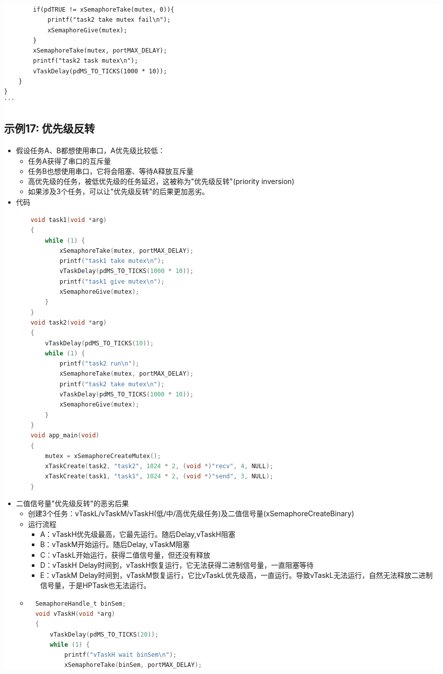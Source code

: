             if(pdTRUE != xSemaphoreTake(mutex, 0)){
                printf("task2 take mutex fail\n");
                xSemaphoreGive(mutex);
            }
            xSemaphoreTake(mutex, portMAX_DELAY);
            printf("task2 task mutex\n");
            vTaskDelay(pdMS_TO_TICKS(1000 * 10));
        }
    }
    ```    
## 示例17: 优先级反转
  + 假设任务A、B都想使用串口，A优先级比较低：
    - 任务A获得了串口的互斥量
    - 任务B也想使用串口，它将会阻塞、等待A释放互斥量
    - 高优先级的任务，被低优先级的任务延迟，这被称为"优先级反转"(priority inversion)
    - 如果涉及3个任务，可以让"优先级反转"的后果更加恶劣。
  + 代码 
    ```c
        void task1(void *arg)
        {
            while (1) {
                xSemaphoreTake(mutex, portMAX_DELAY);
                printf("task1 take mutex\n");
                vTaskDelay(pdMS_TO_TICKS(1000 * 10));
                printf("task1 give mutex\n");
                xSemaphoreGive(mutex);
            }
        }
        void task2(void *arg)
        {
            vTaskDelay(pdMS_TO_TICKS(10));
            while (1) {
                printf("task2 run\n");
                xSemaphoreTake(mutex, portMAX_DELAY);
                printf("task2 take mutex\n");
                vTaskDelay(pdMS_TO_TICKS(1000 * 10));
                xSemaphoreGive(mutex);
            }
        }
        void app_main(void)
        {
            mutex = xSemaphoreCreateMutex();
            xTaskCreate(task2, "task2", 1024 * 2, (void *)"recv", 4, NULL);
            xTaskCreate(task1, "task1", 1024 * 2, (void *)"send", 3, NULL);
        }
    ```
  + 二值信号量"优先级反转"的恶劣后果 
    + 创建3个任务：vTaskL/vTaskM/vTaskH(低/中/高优先级任务)及二值信号量(xSemaphoreCreateBinary)
    + 运行流程
      - A：vTaskH优先级最高，它最先运行。随后Delay,vTaskH阻塞
      - B：vTaskM开始运行。随后Delay, vTaskM阻塞
      - C：vTaskL开始运行，获得二值信号量，但还没有释放
      - D：vTaskH Delay时间到，vTaskH恢复运行，它无法获得二进制信号量，一直阻塞等待
      - E：vTaskM Delay时间到，vTaskM恢复运行，它比vTaskL优先级高，一直运行。导致vTaskL无法运行，自然无法释放二进制信号量，于是HPTask也无法运行。 
    + ```c
        SemaphoreHandle_t binSem;
        void vTaskH(void *arg)
        {
            vTaskDelay(pdMS_TO_TICKS(20));
            while (1) {
                printf("vTaskH wait binSem\n");
                xSemaphoreTake(binSem, portMAX_DELAY);